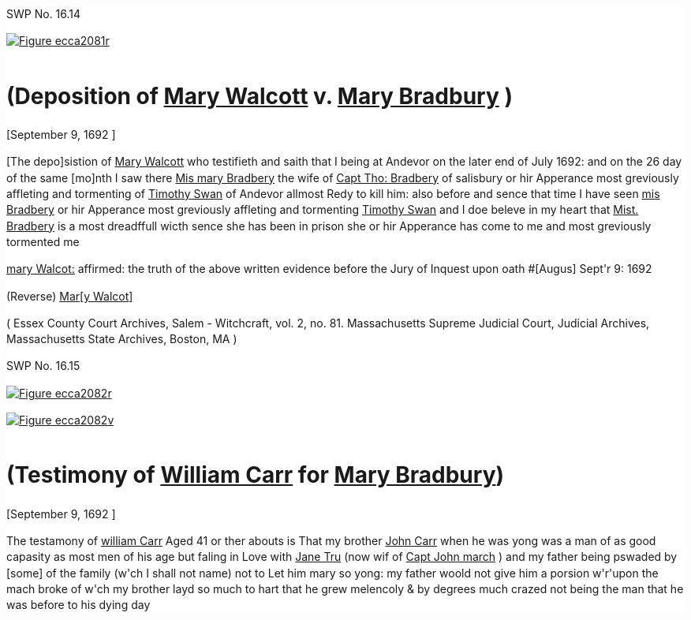 </div>



<div markdown class="doc" id="n16.14">

<div class="doc_id">SWP No. 16.14</div>


<span markdown class="figure">[![Figure ecca2081r](archives/ecca/thumb/ecca2081r.jpg)](archives/ecca/large/ecca2081r.jpg)</span>

# (Deposition of [Mary Walcott](/tag/walcott_mary.html) v. [Mary Bradbury](/tag/bradbury_mary.html) )

[September 9, 1692 ]

[The depo]sistion of [Mary Walcott](/tag/walcott_mary.html) who testifieth and saith that I being at Andevor on the later end of July 1692: and on the 26 day of the same [mo]nth I saw there [Mis mary Bradbery](/tag/bradbury_mary.html) the wife of [Capt Tho: Bradbery](/tag/bradbury_thomas.html) of salisbury or hir Apperance most greviously affleting and tormenting of [Timothy Swan](/tag/swan_timothy.html) of Andevor allmost Redy to kill him: also before and sence that time I have seen [mis Bradbery](/tag/bradbury_mary.html) or hir Apperance most greviously affleting and tormenting [Timothy Swan](/tag/swan_timothy.html) and I doe beleve in my heart that [Mist. Bradbery](/tag/bradbury_mary.html) is a most  dreadffull wicth sence she has been in prison she or hir Apperance has come to me and most greviously tormented me

[mary Walcot:](/tag/walcott_mary.html) affirmed: the truth of the above written evidence before the Jury of Inquest upon oath #[Augus] Sept'r 9: 1692

(Reverse) [Mar[y Walcot]](/tag/walcott_mary.html)

( Essex County Court Archives, Salem - Witchcraft, vol. 2, no. 81. Massachusetts Supreme Judicial Court, Judicial Archives, Massachusetts State Archives, Boston, MA  )


</div>



<div markdown class="doc" id="n16.15">

<div class="doc_id">SWP No. 16.15</div>


<span markdown class="figure">[![Figure ecca2082r](archives/ecca/thumb/ecca2082r.jpg)](archives/ecca/large/ecca2082r.jpg)</span>

<span markdown class="figure">[![Figure ecca2082v](archives/ecca/thumb/ecca2082v.jpg)](archives/ecca/large/ecca2082v.jpg)</span>

# (Testimony of [William Carr](/tag/carr_william.html) for [Mary Bradbury](/tag/bradbury_mary.html))

[September 9, 1692 ]

The testamony of [william Carr](/tag/carr_william.html) Aged 41 or ther abouts is That  my brother [John Carr](/tag/carr_john.html) when he was yong was a man of as good capasity as most men of his age but faling in Love with [Jane Tru](/tag/true_jane.html) (now wif  of [Capt John march](/tag/march_john.html) ) and my father being pswaded by [some] of the  family (w'ch I shall not name) not to Let him mary so yong: my  father woold not give him a porsion w'r'upon the mach broke of  w'ch my brother layd so much to hart that he grew melencoly & by  degrees much crazed not being the man that he was before to his  dying day
